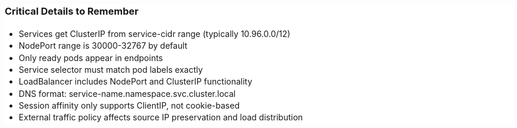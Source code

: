 ### Critical Details to Remember
- Services get ClusterIP from service-cidr range (typically 10.96.0.0/12)
- NodePort range is 30000-32767 by default
- Only ready pods appear in endpoints
- Service selector must match pod labels exactly
- LoadBalancer includes NodePort and ClusterIP functionality
- DNS format: service-name.namespace.svc.cluster.local
- Session affinity only supports ClientIP, not cookie-based
- External traffic policy affects source IP preservation and load distribution